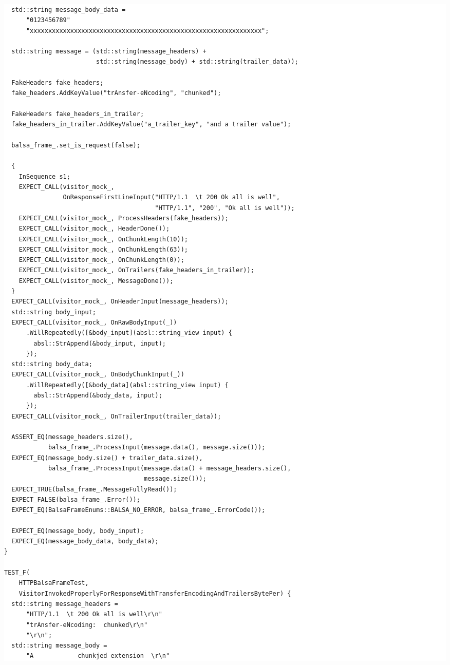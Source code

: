 ```
  std::string message_body_data =
      "0123456789"
      "xxxxxxxxxxxxxxxxxxxxxxxxxxxxxxxxxxxxxxxxxxxxxxxxxxxxxxxxxxxxxxx";

  std::string message = (std::string(message_headers) +
                         std::string(message_body) + std::string(trailer_data));

  FakeHeaders fake_headers;
  fake_headers.AddKeyValue("trAnsfer-eNcoding", "chunked");

  FakeHeaders fake_headers_in_trailer;
  fake_headers_in_trailer.AddKeyValue("a_trailer_key", "and a trailer value");

  balsa_frame_.set_is_request(false);

  {
    InSequence s1;
    EXPECT_CALL(visitor_mock_,
                OnResponseFirstLineInput("HTTP/1.1  \t 200 Ok all is well",
                                         "HTTP/1.1", "200", "Ok all is well"));
    EXPECT_CALL(visitor_mock_, ProcessHeaders(fake_headers));
    EXPECT_CALL(visitor_mock_, HeaderDone());
    EXPECT_CALL(visitor_mock_, OnChunkLength(10));
    EXPECT_CALL(visitor_mock_, OnChunkLength(63));
    EXPECT_CALL(visitor_mock_, OnChunkLength(0));
    EXPECT_CALL(visitor_mock_, OnTrailers(fake_headers_in_trailer));
    EXPECT_CALL(visitor_mock_, MessageDone());
  }
  EXPECT_CALL(visitor_mock_, OnHeaderInput(message_headers));
  std::string body_input;
  EXPECT_CALL(visitor_mock_, OnRawBodyInput(_))
      .WillRepeatedly([&body_input](absl::string_view input) {
        absl::StrAppend(&body_input, input);
      });
  std::string body_data;
  EXPECT_CALL(visitor_mock_, OnBodyChunkInput(_))
      .WillRepeatedly([&body_data](absl::string_view input) {
        absl::StrAppend(&body_data, input);
      });
  EXPECT_CALL(visitor_mock_, OnTrailerInput(trailer_data));

  ASSERT_EQ(message_headers.size(),
            balsa_frame_.ProcessInput(message.data(), message.size()));
  EXPECT_EQ(message_body.size() + trailer_data.size(),
            balsa_frame_.ProcessInput(message.data() + message_headers.size(),
                                      message.size()));
  EXPECT_TRUE(balsa_frame_.MessageFullyRead());
  EXPECT_FALSE(balsa_frame_.Error());
  EXPECT_EQ(BalsaFrameEnums::BALSA_NO_ERROR, balsa_frame_.ErrorCode());

  EXPECT_EQ(message_body, body_input);
  EXPECT_EQ(message_body_data, body_data);
}

TEST_F(
    HTTPBalsaFrameTest,
    VisitorInvokedProperlyForResponseWithTransferEncodingAndTrailersBytePer) {
  std::string message_headers =
      "HTTP/1.1  \t 200 Ok all is well\r\n"
      "trAnsfer-eNcoding:  chunked\r\n"
      "\r\n";
  std::string message_body =
      "A            chunkjed extension  \r\n"
```
